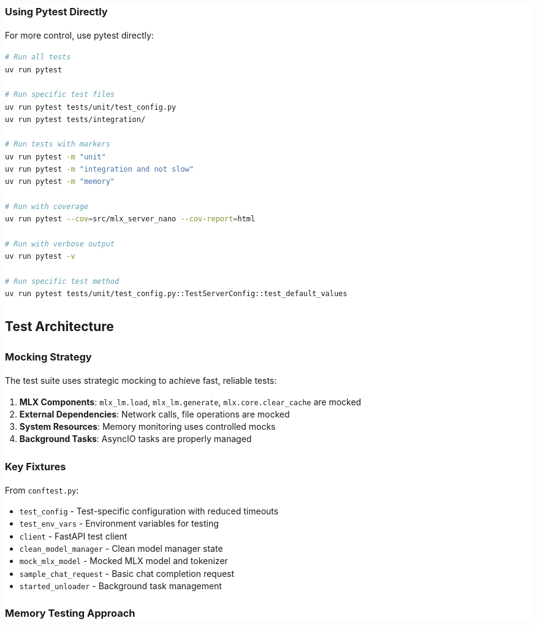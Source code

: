 ### Using Pytest Directly

For more control, use pytest directly:

```bash
# Run all tests
uv run pytest

# Run specific test files
uv run pytest tests/unit/test_config.py
uv run pytest tests/integration/

# Run tests with markers
uv run pytest -m "unit"
uv run pytest -m "integration and not slow"
uv run pytest -m "memory"

# Run with coverage
uv run pytest --cov=src/mlx_server_nano --cov-report=html

# Run with verbose output
uv run pytest -v

# Run specific test method
uv run pytest tests/unit/test_config.py::TestServerConfig::test_default_values
```

## Test Architecture

### Mocking Strategy

The test suite uses strategic mocking to achieve fast, reliable tests:

1. **MLX Components**: `mlx_lm.load`, `mlx_lm.generate`, `mlx.core.clear_cache` are mocked
2. **External Dependencies**: Network calls, file operations are mocked
3. **System Resources**: Memory monitoring uses controlled mocks
4. **Background Tasks**: AsyncIO tasks are properly managed

### Key Fixtures

From `conftest.py`:

- `test_config` - Test-specific configuration with reduced timeouts
- `test_env_vars` - Environment variables for testing
- `client` - FastAPI test client
- `clean_model_manager` - Clean model manager state
- `mock_mlx_model` - Mocked MLX model and tokenizer
- `sample_chat_request` - Basic chat completion request
- `started_unloader` - Background task management

### Memory Testing Approach
